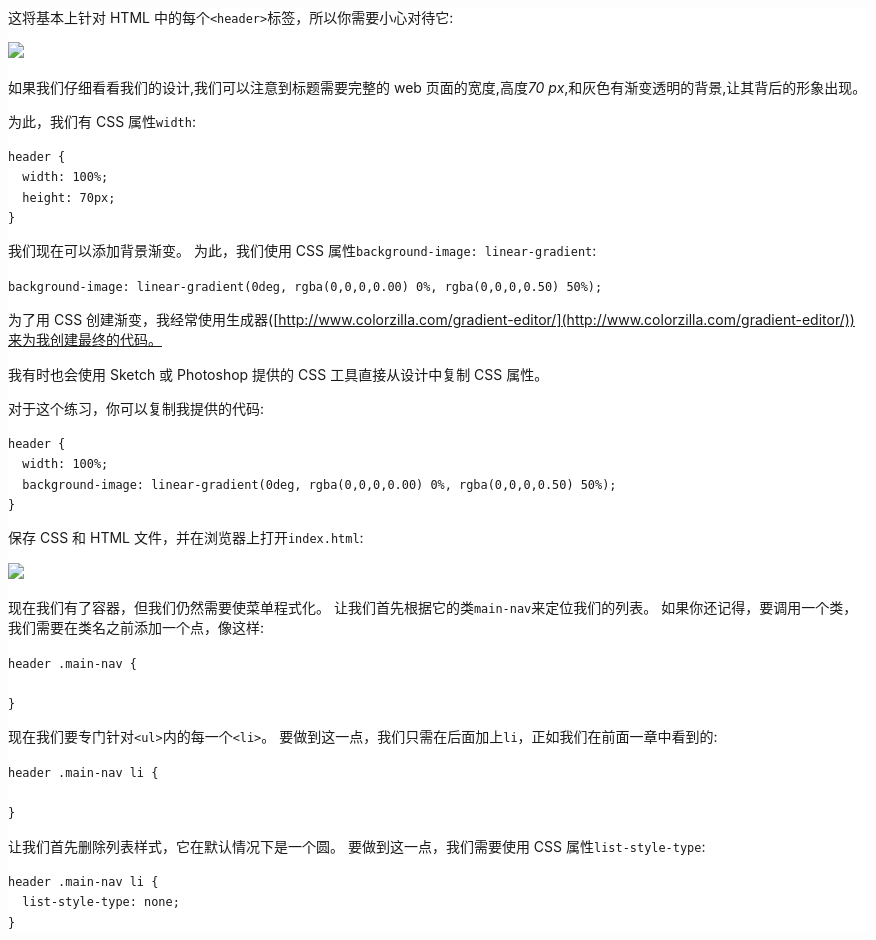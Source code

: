 这将基本上针对 HTML 中的每个`<header>`标签，所以你需要小心对待它:

![](Images/39e89a00-64cf-4ca0-9a81-7ef5df63d514.png)

如果我们仔细看看我们的设计,我们可以注意到标题需要完整的 web 页面的宽度,高度*70 px*,和灰色有渐变透明的背景,让其背后的形象出现。

为此，我们有 CSS 属性`width`:

```html
header {
  width: 100%;
  height: 70px;
}
```

我们现在可以添加背景渐变。 为此，我们使用 CSS 属性`background-image: linear-gradient`:

```html
background-image: linear-gradient(0deg, rgba(0,0,0,0.00) 0%, rgba(0,0,0,0.50) 50%);
```

为了用 CSS 创建渐变，我经常使用生成器([http://www.colorzilla.com/gradient-editor/](http://www.colorzilla.com/gradient-editor/))来为我创建最终的代码。

我有时也会使用 Sketch 或 Photoshop 提供的 CSS 工具直接从设计中复制 CSS 属性。

对于这个练习，你可以复制我提供的代码:

```html
header {
  width: 100%;
  background-image: linear-gradient(0deg, rgba(0,0,0,0.00) 0%, rgba(0,0,0,0.50) 50%);
}
```

保存 CSS 和 HTML 文件，并在浏览器上打开`index.html`:

![](Images/02519181-8ff7-4219-b23f-6b7046aff2c6.png)

现在我们有了容器，但我们仍然需要使菜单程式化。 让我们首先根据它的类`main-nav`来定位我们的列表。 如果你还记得，要调用一个类，我们需要在类名之前添加一个点，像这样:

```html
header .main-nav {

}
```

现在我们要专门针对`<ul>`内的每一个`<li>`。 要做到这一点，我们只需在后面加上`li`，正如我们在前面一章中看到的:

```html
header .main-nav li {

}
```

让我们首先删除列表样式，它在默认情况下是一个圆。 要做到这一点，我们需要使用 CSS 属性`list-style-type`:

```html
header .main-nav li {
  list-style-type: none; 
}
```
